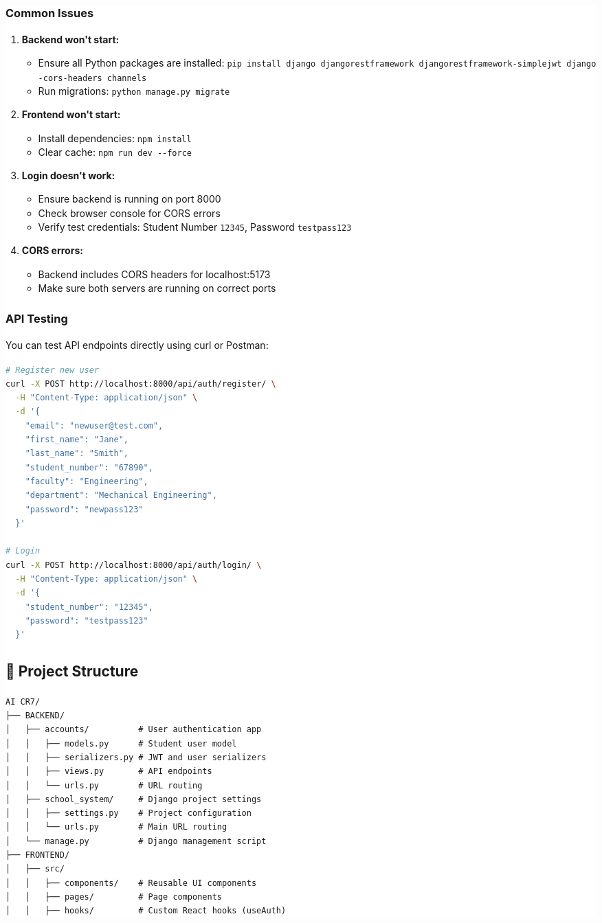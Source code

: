 ### Common Issues

1. **Backend won't start:**
   - Ensure all Python packages are installed: `pip install django djangorestframework djangorestframework-simplejwt django-cors-headers channels`
   - Run migrations: `python manage.py migrate`

2. **Frontend won't start:**
   - Install dependencies: `npm install`
   - Clear cache: `npm run dev --force`

3. **Login doesn't work:**
   - Ensure backend is running on port 8000
   - Check browser console for CORS errors
   - Verify test credentials: Student Number `12345`, Password `testpass123`

4. **CORS errors:**
   - Backend includes CORS headers for localhost:5173
   - Make sure both servers are running on correct ports

### API Testing
You can test API endpoints directly using curl or Postman:

```bash
# Register new user
curl -X POST http://localhost:8000/api/auth/register/ \
  -H "Content-Type: application/json" \
  -d '{
    "email": "newuser@test.com",
    "first_name": "Jane",
    "last_name": "Smith",
    "student_number": "67890",
    "faculty": "Engineering",
    "department": "Mechanical Engineering",
    "password": "newpass123"
  }'

# Login
curl -X POST http://localhost:8000/api/auth/login/ \
  -H "Content-Type: application/json" \
  -d '{
    "student_number": "12345",
    "password": "testpass123"
  }'
```

## 📄 Project Structure

```
AI CR7/
├── BACKEND/
│   ├── accounts/          # User authentication app
│   │   ├── models.py      # Student user model
│   │   ├── serializers.py # JWT and user serializers
│   │   ├── views.py       # API endpoints
│   │   └── urls.py        # URL routing
│   ├── school_system/     # Django project settings
│   │   ├── settings.py    # Project configuration
│   │   └── urls.py        # Main URL routing
│   └── manage.py          # Django management script
├── FRONTEND/
│   ├── src/
│   │   ├── components/    # Reusable UI components
│   │   ├── pages/         # Page components
│   │   ├── hooks/         # Custom React hooks (useAuth)
```